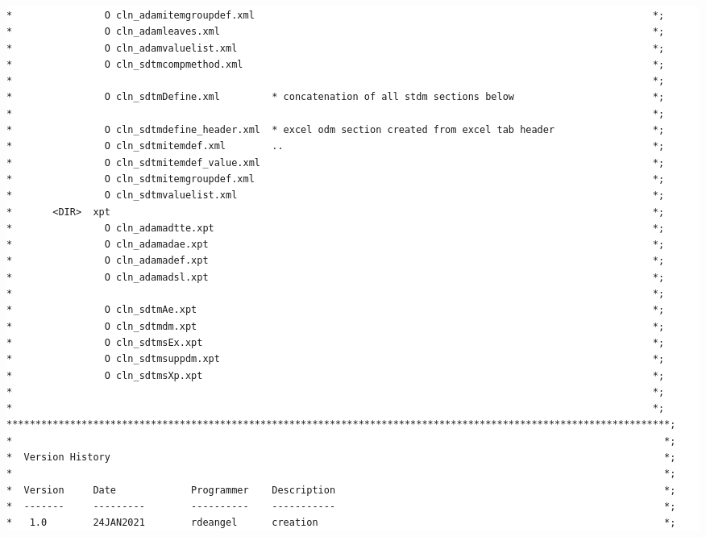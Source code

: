     *                O cln_adamitemgroupdef.xml                                                                     *;
    *                O cln_adamleaves.xml                                                                           *;
    *                O cln_adamvaluelist.xml                                                                        *;
    *                O cln_sdtmcompmethod.xml                                                                       *;
    *                                                                                                               *;
    *                O cln_sdtmDefine.xml         * concatenation of all stdm sections below                        *;
    *                                                                                                               *;
    *                O cln_sdtmdefine_header.xml  * excel odm section created from excel tab header                 *;
    *                O cln_sdtmitemdef.xml        ..                                                                *;
    *                O cln_sdtmitemdef_value.xml                                                                    *;
    *                O cln_sdtmitemgroupdef.xml                                                                     *;
    *                O cln_sdtmvaluelist.xml                                                                        *;
    *       <DIR>  xpt                                                                                              *;
    *                O cln_adamadtte.xpt                                                                            *;
    *                O cln_adamadae.xpt                                                                             *;
    *                O cln_adamadef.xpt                                                                             *;
    *                O cln_adamadsl.xpt                                                                             *;
    *                                                                                                               *;
    *                O cln_sdtmAe.xpt                                                                               *;
    *                O cln_sdtmdm.xpt                                                                               *;
    *                O cln_sdtmsEx.xpt                                                                              *;
    *                O cln_sdtmsuppdm.xpt                                                                           *;
    *                O cln_sdtmsXp.xpt                                                                              *;
    *                                                                                                               *;
    *                                                                                                               *;
    *******************************************************************************************************************;
    *                                                                                                                 *;
    *  Version History                                                                                                *;
    *                                                                                                                 *;
    *  Version     Date             Programmer    Description                                                         *;
    *  -------     ---------        ----------    -----------                                                         *;
    *   1.0        24JAN2021        rdeangel      creation                                                            *;